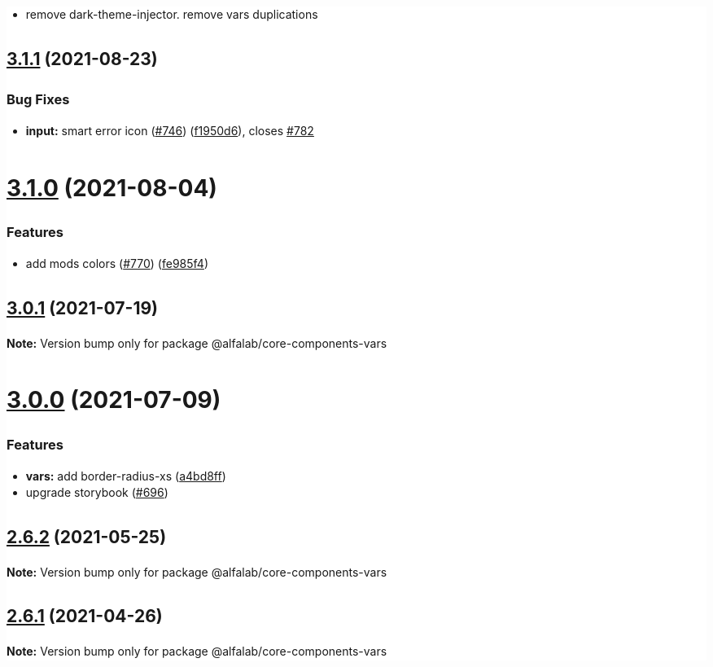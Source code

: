 -   remove dark-theme-injector. remove vars duplications

## [3.1.1](https://github.com/core-ds/core-components/compare/@alfalab/core-components-vars@3.1.0...@alfalab/core-components-vars@3.1.1) (2021-08-23)

### Bug Fixes

-   **input:** smart error icon ([#746](https://github.com/core-ds/core-components/issues/746)) ([f1950d6](https://github.com/core-ds/core-components/commit/f1950d6d516d17d993f0865c10390b6301bb2707)), closes [#782](https://github.com/core-ds/core-components/issues/782)

# [3.1.0](https://github.com/core-ds/core-components/compare/@alfalab/core-components-vars@3.0.1...@alfalab/core-components-vars@3.1.0) (2021-08-04)

### Features

-   add mods colors ([#770](https://github.com/core-ds/core-components/issues/770)) ([fe985f4](https://github.com/core-ds/core-components/commit/fe985f467b4d47a5152e168d2ab3846872d1a574))

## [3.0.1](https://github.com/core-ds/core-components/compare/@alfalab/core-components-vars@3.0.0...@alfalab/core-components-vars@3.0.1) (2021-07-19)

**Note:** Version bump only for package @alfalab/core-components-vars

# [3.0.0](https://github.com/core-ds/core-components/compare/@alfalab/core-components-vars@2.6.2...@alfalab/core-components-vars@3.0.0) (2021-07-09)

### Features

-   **vars:** add border-radius-xs ([a4bd8ff](https://github.com/core-ds/core-components/commit/a4bd8ff44d9ed7cf68ca2b0994ab61a80ed358e2))
-   upgrade storybook ([#696](https://github.com/core-ds/core-components/issues/696))

## [2.6.2](https://github.com/core-ds/core-components/compare/@alfalab/core-components-vars@2.6.1...@alfalab/core-components-vars@2.6.2) (2021-05-25)

**Note:** Version bump only for package @alfalab/core-components-vars

## [2.6.1](https://github.com/core-ds/core-components/compare/@alfalab/core-components-vars@2.6.0...@alfalab/core-components-vars@2.6.1) (2021-04-26)

**Note:** Version bump only for package @alfalab/core-components-vars
